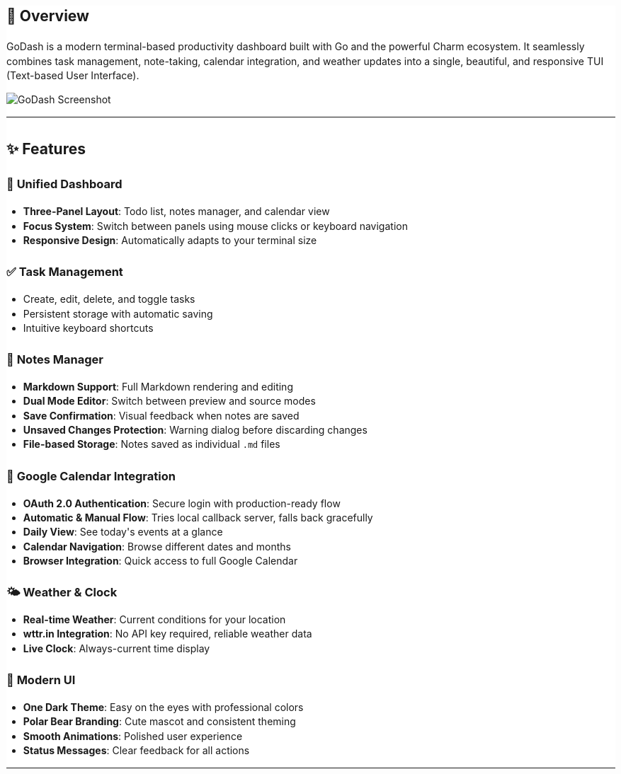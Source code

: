 ## 🌟 Overview

GoDash is a modern terminal-based productivity dashboard built with Go and the powerful Charm ecosystem. It seamlessly combines task management, note-taking, calendar integration, and weather updates into a single, beautiful, and responsive TUI (Text-based User Interface).

![GoDash Screenshot](https://raw.githubusercontent.com/HellasDev/GoDash/main/GoDash.gif)

---

## ✨ Features

### 🎯 **Unified Dashboard**

- **Three-Panel Layout**: Todo list, notes manager, and calendar view
- **Focus System**: Switch between panels using mouse clicks or keyboard navigation
- **Responsive Design**: Automatically adapts to your terminal size

### ✅ **Task Management**

- Create, edit, delete, and toggle tasks
- Persistent storage with automatic saving
- Intuitive keyboard shortcuts

### 📝 **Notes Manager**

- **Markdown Support**: Full Markdown rendering and editing
- **Dual Mode Editor**: Switch between preview and source modes
- **Save Confirmation**: Visual feedback when notes are saved
- **Unsaved Changes Protection**: Warning dialog before discarding changes
- **File-based Storage**: Notes saved as individual `.md` files

### 📅 **Google Calendar Integration**

- **OAuth 2.0 Authentication**: Secure login with production-ready flow
- **Automatic & Manual Flow**: Tries local callback server, falls back gracefully
- **Daily View**: See today's events at a glance
- **Calendar Navigation**: Browse different dates and months
- **Browser Integration**: Quick access to full Google Calendar

### 🌤️ **Weather & Clock**

- **Real-time Weather**: Current conditions for your location
- **wttr.in Integration**: No API key required, reliable weather data
- **Live Clock**: Always-current time display

### 🎨 **Modern UI**

- **One Dark Theme**: Easy on the eyes with professional colors
- **Polar Bear Branding**: Cute mascot and consistent theming
- **Smooth Animations**: Polished user experience
- **Status Messages**: Clear feedback for all actions

---